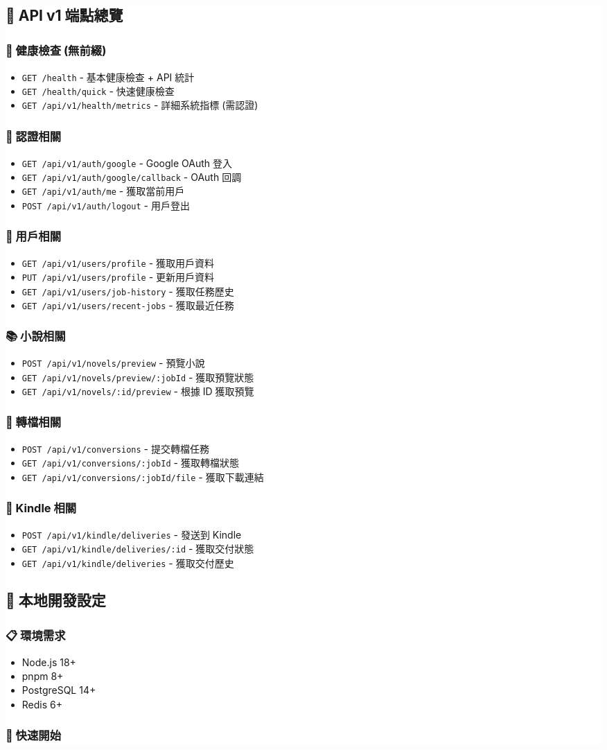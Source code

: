 ## 🚀 API v1 端點總覽

### 🏥 健康檢查 (無前綴)

- `GET /health` - 基本健康檢查 + API 統計
- `GET /health/quick` - 快速健康檢查
- `GET /api/v1/health/metrics` - 詳細系統指標 (需認證)

### 🔐 認證相關

- `GET /api/v1/auth/google` - Google OAuth 登入
- `GET /api/v1/auth/google/callback` - OAuth 回調
- `GET /api/v1/auth/me` - 獲取當前用戶
- `POST /api/v1/auth/logout` - 用戶登出

### 👤 用戶相關

- `GET /api/v1/users/profile` - 獲取用戶資料
- `PUT /api/v1/users/profile` - 更新用戶資料
- `GET /api/v1/users/job-history` - 獲取任務歷史
- `GET /api/v1/users/recent-jobs` - 獲取最近任務

### 📚 小說相關

- `POST /api/v1/novels/preview` - 預覽小說
- `GET /api/v1/novels/preview/:jobId` - 獲取預覽狀態
- `GET /api/v1/novels/:id/preview` - 根據 ID 獲取預覽

### 🔄 轉檔相關

- `POST /api/v1/conversions` - 提交轉檔任務
- `GET /api/v1/conversions/:jobId` - 獲取轉檔狀態
- `GET /api/v1/conversions/:jobId/file` - 獲取下載連結

### 📱 Kindle 相關

- `POST /api/v1/kindle/deliveries` - 發送到 Kindle
- `GET /api/v1/kindle/deliveries/:id` - 獲取交付狀態
- `GET /api/v1/kindle/deliveries` - 獲取交付歷史

## 🔧 本地開發設定

### 📋 環境需求

- Node.js 18+
- pnpm 8+
- PostgreSQL 14+
- Redis 6+

### 🚀 快速開始
